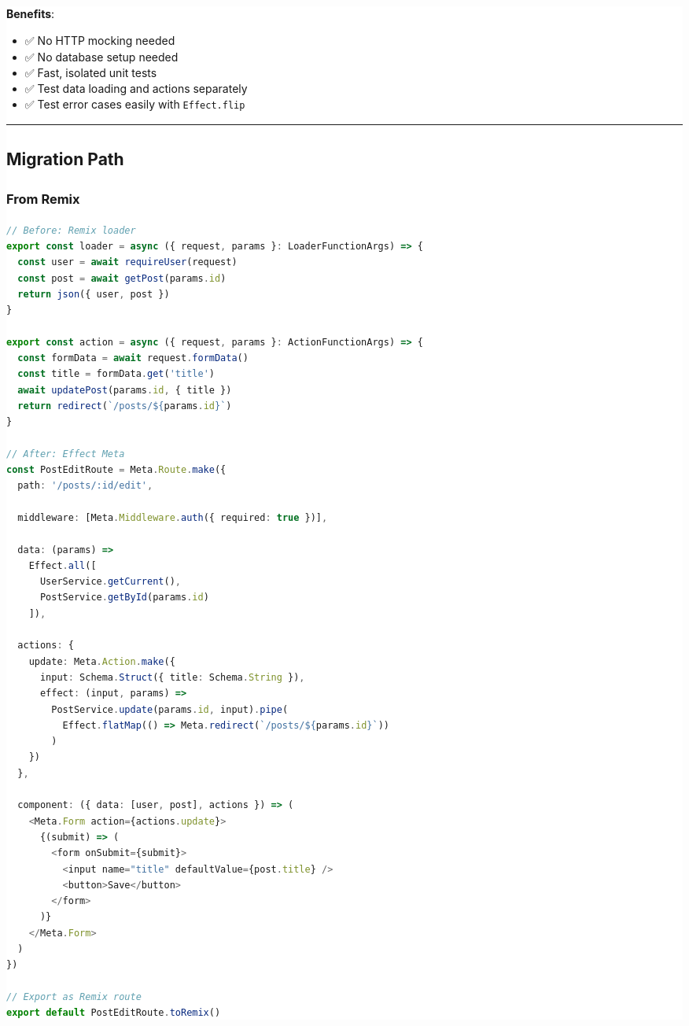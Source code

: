 **Benefits**:
- ✅ No HTTP mocking needed
- ✅ No database setup needed
- ✅ Fast, isolated unit tests
- ✅ Test data loading and actions separately
- ✅ Test error cases easily with `Effect.flip`

---

## Migration Path

### From Remix

```typescript
// Before: Remix loader
export const loader = async ({ request, params }: LoaderFunctionArgs) => {
  const user = await requireUser(request)
  const post = await getPost(params.id)
  return json({ user, post })
}

export const action = async ({ request, params }: ActionFunctionArgs) => {
  const formData = await request.formData()
  const title = formData.get('title')
  await updatePost(params.id, { title })
  return redirect(`/posts/${params.id}`)
}

// After: Effect Meta
const PostEditRoute = Meta.Route.make({
  path: '/posts/:id/edit',

  middleware: [Meta.Middleware.auth({ required: true })],

  data: (params) =>
    Effect.all([
      UserService.getCurrent(),
      PostService.getById(params.id)
    ]),

  actions: {
    update: Meta.Action.make({
      input: Schema.Struct({ title: Schema.String }),
      effect: (input, params) =>
        PostService.update(params.id, input).pipe(
          Effect.flatMap(() => Meta.redirect(`/posts/${params.id}`))
        )
    })
  },

  component: ({ data: [user, post], actions }) => (
    <Meta.Form action={actions.update}>
      {(submit) => (
        <form onSubmit={submit}>
          <input name="title" defaultValue={post.title} />
          <button>Save</button>
        </form>
      )}
    </Meta.Form>
  )
})

// Export as Remix route
export default PostEditRoute.toRemix()
```